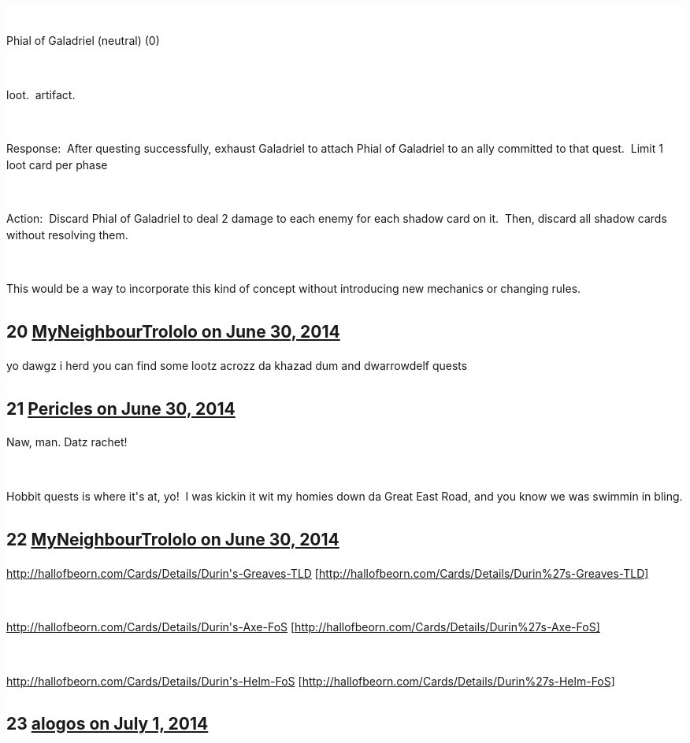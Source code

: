  

Phial of Galadriel (neutral) (0)

 

loot.  artifact.

 

Response:  After questing successfully, exhaust Galadriel to attach Phial of Galadriel to an ally committed to that quest.  Limit 1 loot card per phase

 

Action:  Discard Phial of Galadriel to deal 2 damage to each enemy for each shadow card on it.  Then, discard all shadow cards without resolving them.

 

This would be a way to incorporate this kind of concept without introducing new mechanics or changing rules.

## 20 [MyNeighbourTrololo on June 30, 2014](https://community.fantasyflightgames.com/topic/109575-if-you-could-invent-just-one-card/?do=findComment&comment=1138555)

yo dawgz i herd you can find some lootz acrozz da khazad dum and dwarrowdelf quests

## 21 [Pericles on June 30, 2014](https://community.fantasyflightgames.com/topic/109575-if-you-could-invent-just-one-card/?do=findComment&comment=1138777)

Naw, man. Datz rachet!

 

Hobbit quests is where it's at, yo!  I was kickin it wit my homies down da Great East Road, and you know we was swimmin in bling.

## 22 [MyNeighbourTrololo on June 30, 2014](https://community.fantasyflightgames.com/topic/109575-if-you-could-invent-just-one-card/?do=findComment&comment=1138838)

http://hallofbeorn.com/Cards/Details/Durin's-Greaves-TLD [http://hallofbeorn.com/Cards/Details/Durin%27s-Greaves-TLD]

 

http://hallofbeorn.com/Cards/Details/Durin's-Axe-FoS [http://hallofbeorn.com/Cards/Details/Durin%27s-Axe-FoS]

 

http://hallofbeorn.com/Cards/Details/Durin's-Helm-FoS [http://hallofbeorn.com/Cards/Details/Durin%27s-Helm-FoS]

## 23 [alogos on July 1, 2014](https://community.fantasyflightgames.com/topic/109575-if-you-could-invent-just-one-card/?do=findComment&comment=1139521)
